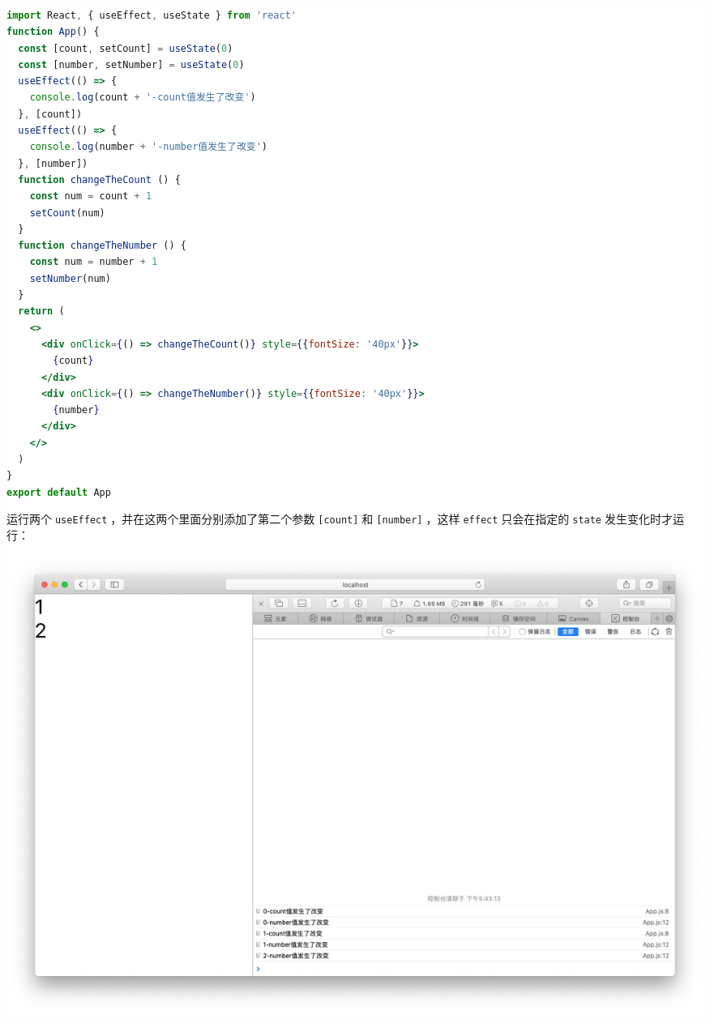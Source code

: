 ```jsx
import React, { useEffect, useState } from 'react'
function App() {
  const [count, setCount] = useState(0)
  const [number, setNumber] = useState(0)
  useEffect(() => {
    console.log(count + '-count值发生了改变')
  }, [count])
  useEffect(() => {
    console.log(number + '-number值发生了改变')
  }, [number])
  function changeTheCount () {
    const num = count + 1
    setCount(num)
  }
  function changeTheNumber () {
    const num = number + 1
    setNumber(num)
  }
  return (
    <>
      <div onClick={() => changeTheCount()} style={{fontSize: '40px'}}>
        {count}
      </div>
      <div onClick={() => changeTheNumber()} style={{fontSize: '40px'}}>
        {number}
      </div>
    </>
  ) 
}
export default App
```

运行两个 `useEffect` ，并在这两个里面分别添加了第二个参数 `[count]` 和 `[number]` ，这样 `effect` 只会在指定的 `state` 发生变化时才运行：

![img](./image/hooks/1610696894691-c859c9db-f980-42da-8219-f9429162efe2.jpeg)
